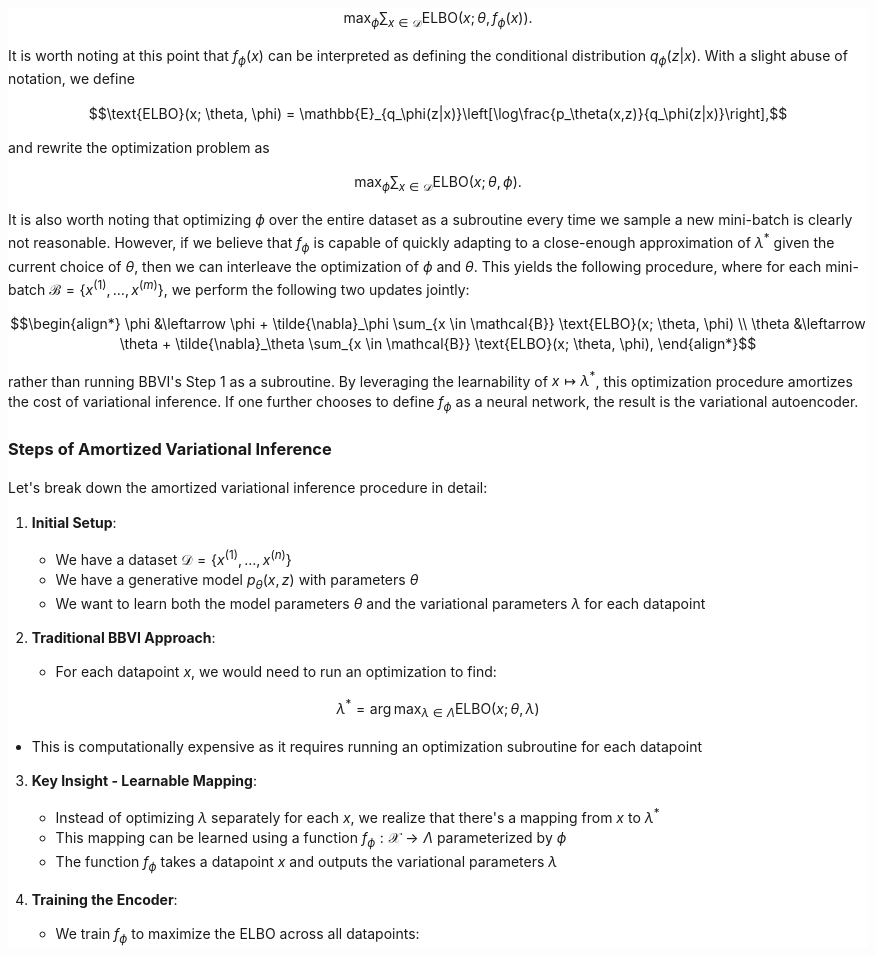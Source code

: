 $$\max_\phi \sum_{x \in \mathcal{D}} \text{ELBO}(x; \theta, f_\phi(x)).$$

It is worth noting at this point that $f_\phi(x)$ can be interpreted as defining the conditional distribution $q_\phi(z|x)$. With a slight abuse of notation, we define

$$\text{ELBO}(x; \theta, \phi) = \mathbb{E}_{q_\phi(z|x)}\left[\log\frac{p_\theta(x,z)}{q_\phi(z|x)}\right],$$

and rewrite the optimization problem as

$$\max_\phi \sum_{x \in \mathcal{D}} \text{ELBO}(x; \theta, \phi).$$

It is also worth noting that optimizing $\phi$ over the entire dataset as a subroutine every time we sample a new mini-batch is clearly not reasonable. However, if we believe that $f_\phi$ is capable of quickly adapting to a close-enough approximation of $\lambda^*$ given the current choice of $\theta$, then we can interleave the optimization of $\phi$ and $\theta$. This yields the following procedure, where for each mini-batch $\mathcal{B} = \{x^{(1)}, \ldots, x^{(m)}\}$, we perform the following two updates jointly:

$$\begin{align*}
\phi &\leftarrow \phi + \tilde{\nabla}_\phi \sum_{x \in \mathcal{B}} \text{ELBO}(x; \theta, \phi) \\
\theta &\leftarrow \theta + \tilde{\nabla}_\theta \sum_{x \in \mathcal{B}} \text{ELBO}(x; \theta, \phi),
\end{align*}$$

rather than running BBVI's Step 1 as a subroutine. By leveraging the learnability of $x \mapsto \lambda^*$, this optimization procedure amortizes the cost of variational inference. If one further chooses to define $f_\phi$ as a neural network, the result is the variational autoencoder.

### Steps of Amortized Variational Inference

Let's break down the amortized variational inference procedure in detail:

1. **Initial Setup**:
   - We have a dataset $\mathcal{D} = \{x^{(1)}, \ldots, x^{(n)}\}$
   - We have a generative model $p_\theta(x,z)$ with parameters $\theta$
   - We want to learn both the model parameters $\theta$ and the variational parameters $\lambda$ for each datapoint

2. **Traditional BBVI Approach**:
   - For each datapoint $x$, we would need to run an optimization to find:

$$\lambda^* = \arg\max_{\lambda \in \Lambda} \text{ELBO}(x; \theta, \lambda)$$
   
   - This is computationally expensive as it requires running an optimization subroutine for each datapoint

3. **Key Insight - Learnable Mapping**:
   - Instead of optimizing $\lambda$ separately for each $x$, we realize that there's a mapping from $x$ to $\lambda^*$
   - This mapping can be learned using a function $f_\phi: \mathcal{X} \to \Lambda$ parameterized by $\phi$
   - The function $f_\phi$ takes a datapoint $x$ and outputs the variational parameters $\lambda$

4. **Training the Encoder**:
   - We train $f_\phi$ to maximize the ELBO across all datapoints:

